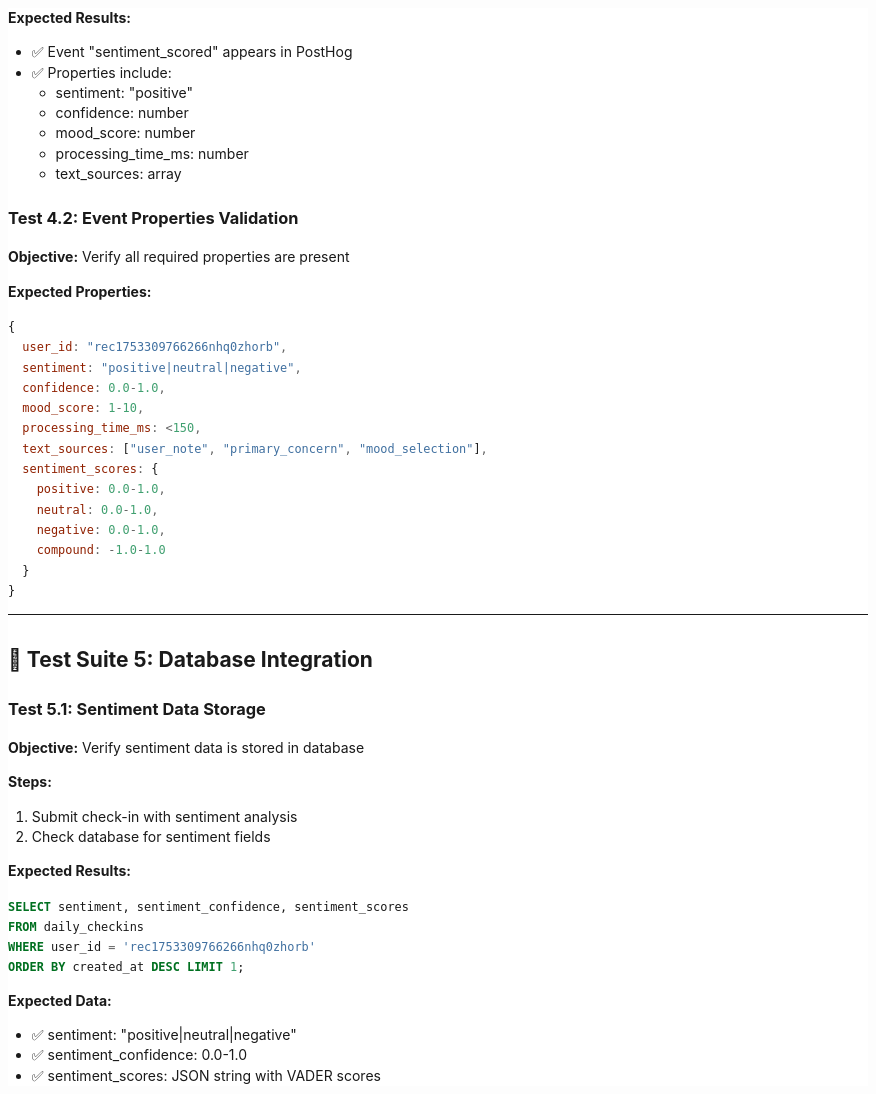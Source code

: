 **Expected Results:**
- ✅ Event "sentiment_scored" appears in PostHog
- ✅ Properties include:
  - sentiment: "positive"
  - confidence: number
  - mood_score: number
  - processing_time_ms: number
  - text_sources: array

### Test 4.2: Event Properties Validation
**Objective:** Verify all required properties are present

**Expected Properties:**
```javascript
{
  user_id: "rec1753309766266nhq0zhorb",
  sentiment: "positive|neutral|negative",
  confidence: 0.0-1.0,
  mood_score: 1-10,
  processing_time_ms: <150,
  text_sources: ["user_note", "primary_concern", "mood_selection"],
  sentiment_scores: {
    positive: 0.0-1.0,
    neutral: 0.0-1.0,
    negative: 0.0-1.0,
    compound: -1.0-1.0
  }
}
```

---

## 🧪 Test Suite 5: Database Integration

### Test 5.1: Sentiment Data Storage
**Objective:** Verify sentiment data is stored in database

**Steps:**
1. Submit check-in with sentiment analysis
2. Check database for sentiment fields

**Expected Results:**
```sql
SELECT sentiment, sentiment_confidence, sentiment_scores 
FROM daily_checkins 
WHERE user_id = 'rec1753309766266nhq0zhorb' 
ORDER BY created_at DESC LIMIT 1;
```

**Expected Data:**
- ✅ sentiment: "positive|neutral|negative"
- ✅ sentiment_confidence: 0.0-1.0
- ✅ sentiment_scores: JSON string with VADER scores

